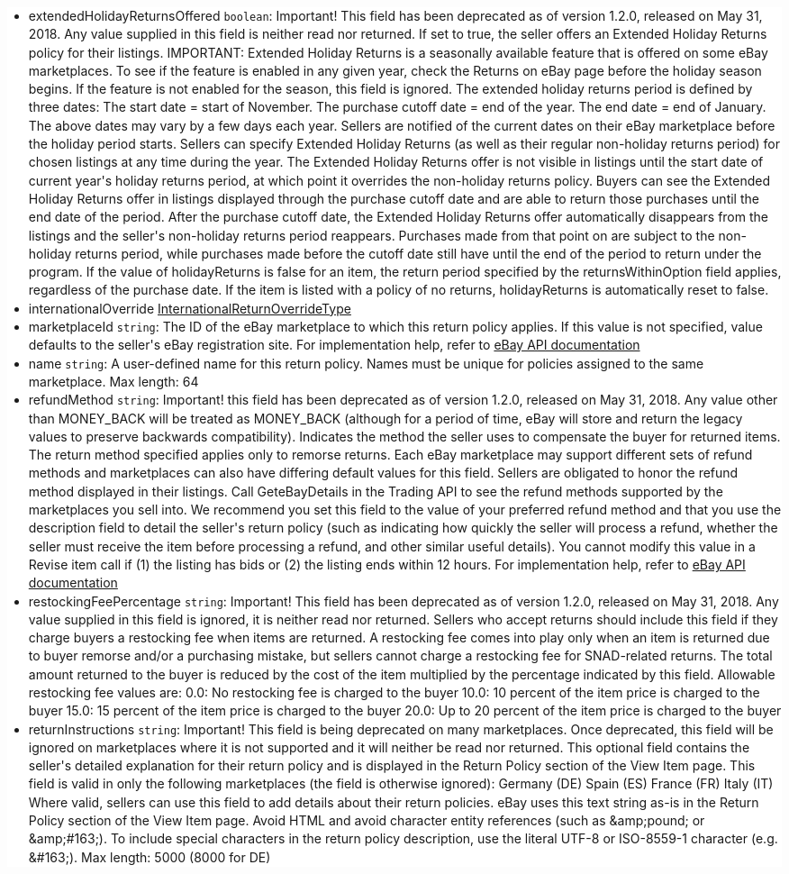   * extendedHolidayReturnsOffered `boolean`: Important! This field has been deprecated as of version 1.2.0, released on May 31, 2018. Any value supplied in this field is neither read nor returned. If set to true, the seller offers an Extended Holiday Returns policy for their listings. IMPORTANT: Extended Holiday Returns is a seasonally available feature that is offered on some eBay marketplaces. To see if the feature is enabled in any given year, check the Returns on eBay page before the holiday season begins. If the feature is not enabled for the season, this field is ignored. The extended holiday returns period is defined by three dates: The start date = start of November. The purchase cutoff date = end of the year. The end date = end of January. The above dates may vary by a few days each year. Sellers are notified of the current dates on their eBay marketplace before the holiday period starts. Sellers can specify Extended Holiday Returns (as well as their regular non-holiday returns period) for chosen listings at any time during the year. The Extended Holiday Returns offer is not visible in listings until the start date of current year's holiday returns period, at which point it overrides the non-holiday returns policy. Buyers can see the Extended Holiday Returns offer in listings displayed through the purchase cutoff date and are able to return those purchases until the end date of the period. After the purchase cutoff date, the Extended Holiday Returns offer automatically disappears from the listings and the seller's non-holiday returns period reappears. Purchases made from that point on are subject to the non-holiday returns period, while purchases made before the cutoff date still have until the end of the period to return under the program. If the value of holidayReturns is false for an item, the return period specified by the returnsWithinOption field applies, regardless of the purchase date. If the item is listed with a policy of no returns, holidayReturns is automatically reset to false.
  * internationalOverride [InternationalReturnOverrideType](#internationalreturnoverridetype)
  * marketplaceId `string`: The ID of the eBay marketplace to which this return policy applies. If this value is not specified, value defaults to the seller's eBay registration site. For implementation help, refer to <a href='https://developer.ebay.com/api-docs/sell/account/types/ba:MarketplaceIdEnum'>eBay API documentation</a>
  * name `string`: A user-defined name for this return policy. Names must be unique for policies assigned to the same marketplace. Max length: 64
  * refundMethod `string`: Important! this field has been deprecated as of version 1.2.0, released on May 31, 2018. Any value other than MONEY_BACK will be treated as MONEY_BACK (although for a period of time, eBay will store and return the legacy values to preserve backwards compatibility). Indicates the method the seller uses to compensate the buyer for returned items. The return method specified applies only to remorse returns. Each eBay marketplace may support different sets of refund methods and marketplaces can also have differing default values for this field. Sellers are obligated to honor the refund method displayed in their listings. Call GeteBayDetails in the Trading API to see the refund methods supported by the marketplaces you sell into. We recommend you set this field to the value of your preferred refund method and that you use the description field to detail the seller's return policy (such as indicating how quickly the seller will process a refund, whether the seller must receive the item before processing a refund, and other similar useful details). You cannot modify this value in a Revise item call if (1) the listing has bids or (2) the listing ends within 12 hours. For implementation help, refer to <a href='https://developer.ebay.com/api-docs/sell/account/types/api:RefundMethodEnum'>eBay API documentation</a>
  * restockingFeePercentage `string`: Important! This field has been deprecated as of version 1.2.0, released on May 31, 2018. Any value supplied in this field is ignored, it is neither read nor returned. Sellers who accept returns should include this field if they charge buyers a restocking fee when items are returned. A restocking fee comes into play only when an item is returned due to buyer remorse and/or a purchasing mistake, but sellers cannot charge a restocking fee for SNAD-related returns. The total amount returned to the buyer is reduced by the cost of the item multiplied by the percentage indicated by this field. Allowable restocking fee values are: 0.0: No restocking fee is charged to the buyer 10.0: 10 percent of the item price is charged to the buyer 15.0: 15 percent of the item price is charged to the buyer 20.0: Up to 20 percent of the item price is charged to the buyer
  * returnInstructions `string`: Important! This field is being deprecated on many marketplaces. Once deprecated, this field will be ignored on marketplaces where it is not supported and it will neither be read nor returned. This optional field contains the seller's detailed explanation for their return policy and is displayed in the Return Policy section of the View Item page. This field is valid in only the following marketplaces (the field is otherwise ignored): Germany (DE) Spain (ES) France (FR) Italy (IT) Where valid, sellers can use this field to add details about their return policies. eBay uses this text string as-is in the Return Policy section of the View Item page. Avoid HTML and avoid character entity references (such as &amp;amp;pound; or &amp;amp;#163;). To include special characters in the return policy description, use the literal UTF-8 or ISO-8559-1 character (e.g. &amp;#163;). Max length: 5000 (8000 for DE)